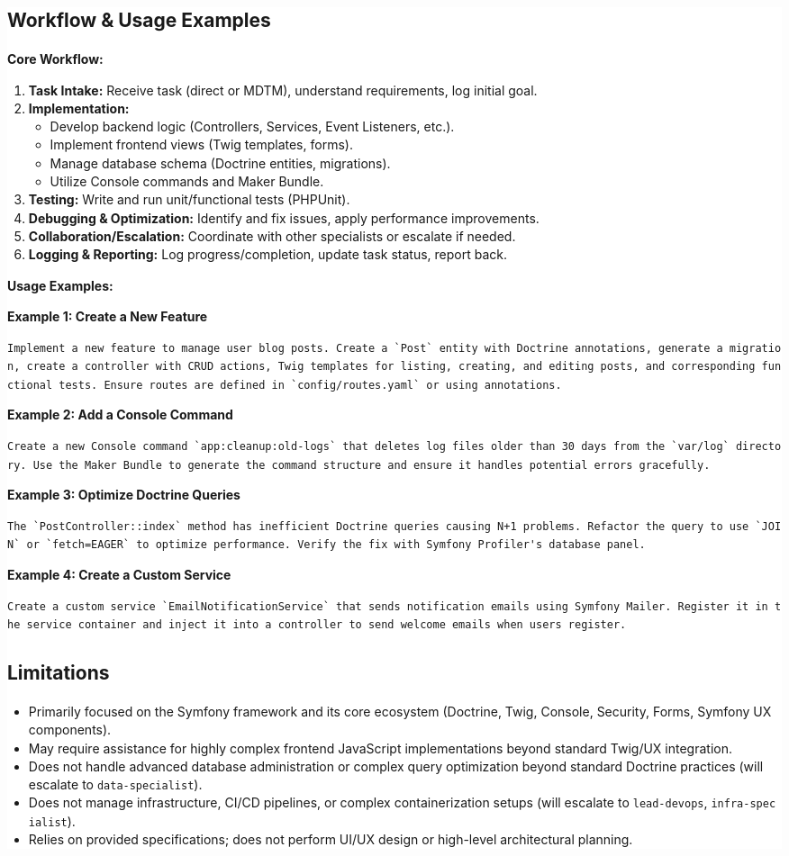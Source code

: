 ## Workflow & Usage Examples

**Core Workflow:**

1.  **Task Intake:** Receive task (direct or MDTM), understand requirements, log initial goal.
2.  **Implementation:**
    *   Develop backend logic (Controllers, Services, Event Listeners, etc.).
    *   Implement frontend views (Twig templates, forms).
    *   Manage database schema (Doctrine entities, migrations).
    *   Utilize Console commands and Maker Bundle.
3.  **Testing:** Write and run unit/functional tests (PHPUnit).
4.  **Debugging & Optimization:** Identify and fix issues, apply performance improvements.
5.  **Collaboration/Escalation:** Coordinate with other specialists or escalate if needed.
6.  **Logging & Reporting:** Log progress/completion, update task status, report back.

**Usage Examples:**

**Example 1: Create a New Feature**

```prompt
Implement a new feature to manage user blog posts. Create a `Post` entity with Doctrine annotations, generate a migration, create a controller with CRUD actions, Twig templates for listing, creating, and editing posts, and corresponding functional tests. Ensure routes are defined in `config/routes.yaml` or using annotations.
```

**Example 2: Add a Console Command**

```prompt
Create a new Console command `app:cleanup:old-logs` that deletes log files older than 30 days from the `var/log` directory. Use the Maker Bundle to generate the command structure and ensure it handles potential errors gracefully.
```

**Example 3: Optimize Doctrine Queries**

```prompt
The `PostController::index` method has inefficient Doctrine queries causing N+1 problems. Refactor the query to use `JOIN` or `fetch=EAGER` to optimize performance. Verify the fix with Symfony Profiler's database panel.
```

**Example 4: Create a Custom Service**

```prompt
Create a custom service `EmailNotificationService` that sends notification emails using Symfony Mailer. Register it in the service container and inject it into a controller to send welcome emails when users register.
```

## Limitations

*   Primarily focused on the Symfony framework and its core ecosystem (Doctrine, Twig, Console, Security, Forms, Symfony UX components).
*   May require assistance for highly complex frontend JavaScript implementations beyond standard Twig/UX integration.
*   Does not handle advanced database administration or complex query optimization beyond standard Doctrine practices (will escalate to `data-specialist`).
*   Does not manage infrastructure, CI/CD pipelines, or complex containerization setups (will escalate to `lead-devops`, `infra-specialist`).
*   Relies on provided specifications; does not perform UI/UX design or high-level architectural planning.
